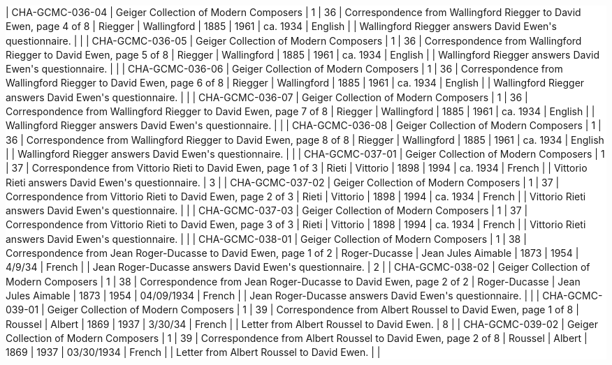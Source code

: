 | CHA-GCMC-036-04 | Geiger Collection of Modern Composers | 1   | 36     | Correspondence from Wallingford Riegger to David Ewen, page 4 of 8      | Riegger       | Wallingford        | 1885       | 1961       | ca. 1934    | English  |                                                                                                                                                     | Wallingford Riegger answers David Ewen's questionnaire.                          |          |
| CHA-GCMC-036-05 | Geiger Collection of Modern Composers | 1   | 36     | Correspondence from Wallingford Riegger to David Ewen, page 5 of 8      | Riegger       | Wallingford        | 1885       | 1961       | ca. 1934    | English  |                                                                                                                                                     | Wallingford Riegger answers David Ewen's questionnaire.                          |          |
| CHA-GCMC-036-06 | Geiger Collection of Modern Composers | 1   | 36     | Correspondence from Wallingford Riegger to David Ewen, page 6 of 8      | Riegger       | Wallingford        | 1885       | 1961       | ca. 1934    | English  |                                                                                                                                                     | Wallingford Riegger answers David Ewen's questionnaire.                          |          |
| CHA-GCMC-036-07 | Geiger Collection of Modern Composers | 1   | 36     | Correspondence from Wallingford Riegger to David Ewen, page 7 of 8      | Riegger       | Wallingford        | 1885       | 1961       | ca. 1934    | English  |                                                                                                                                                     | Wallingford Riegger answers David Ewen's questionnaire.                          |          |
| CHA-GCMC-036-08 | Geiger Collection of Modern Composers | 1   | 36     | Correspondence from Wallingford Riegger to David Ewen, page 8 of 8      | Riegger       | Wallingford        | 1885       | 1961       | ca. 1934    | English  |                                                                                                                                                     | Wallingford Riegger answers David Ewen's questionnaire.                          |          |
| CHA-GCMC-037-01 | Geiger Collection of Modern Composers | 1   | 37     | Correspondence from Vittorio Rieti to David Ewen, page 1 of 3           | Rieti         | Vittorio           | 1898       | 1994       | ca. 1934    | French   |                                                                                                                                                     | Vittorio Rieti answers David Ewen's questionnaire.                               | 3        |
| CHA-GCMC-037-02 | Geiger Collection of Modern Composers | 1   | 37     | Correspondence from Vittorio Rieti to David Ewen, page 2 of 3           | Rieti         | Vittorio           | 1898       | 1994       | ca. 1934    | French   |                                                                                                                                                     | Vittorio Rieti answers David Ewen's questionnaire.                               |          |
| CHA-GCMC-037-03 | Geiger Collection of Modern Composers | 1   | 37     | Correspondence from Vittorio Rieti to David Ewen, page 3 of 3           | Rieti         | Vittorio           | 1898       | 1994       | ca. 1934    | French   |                                                                                                                                                     | Vittorio Rieti answers David Ewen's questionnaire.                               |          |
| CHA-GCMC-038-01 | Geiger Collection of Modern Composers | 1   | 38     | Correspondence from Jean Roger-Ducasse to David Ewen, page 1 of 2       | Roger-Ducasse | Jean Jules Aimable | 1873       | 1954       | 4/9/34      | French   |                                                                                                                                                     | Jean Roger-Ducasse answers David Ewen's questionnaire.                           | 2        |
| CHA-GCMC-038-02 | Geiger Collection of Modern Composers | 1   | 38     | Correspondence from Jean Roger-Ducasse to David Ewen, page 2 of 2       | Roger-Ducasse | Jean Jules Aimable | 1873       | 1954       | 04/09/1934  | French   |                                                                                                                                                     | Jean Roger-Ducasse answers David Ewen's questionnaire.                           |          |
| CHA-GCMC-039-01 | Geiger Collection of Modern Composers | 1   | 39     | Correspondence from Albert Roussel to David Ewen, page 1 of 8           | Roussel       | Albert             | 1869       | 1937       | 3/30/34     | French   |                                                                                                                                                     | Letter from Albert Roussel to David Ewen.                                        | 8        |
| CHA-GCMC-039-02 | Geiger Collection of Modern Composers | 1   | 39     | Correspondence from Albert Roussel to David Ewen, page 2 of 8           | Roussel       | Albert             | 1869       | 1937       | 03/30/1934  | French   |                                                                                                                                                     | Letter from Albert Roussel to David Ewen.                                        |          |